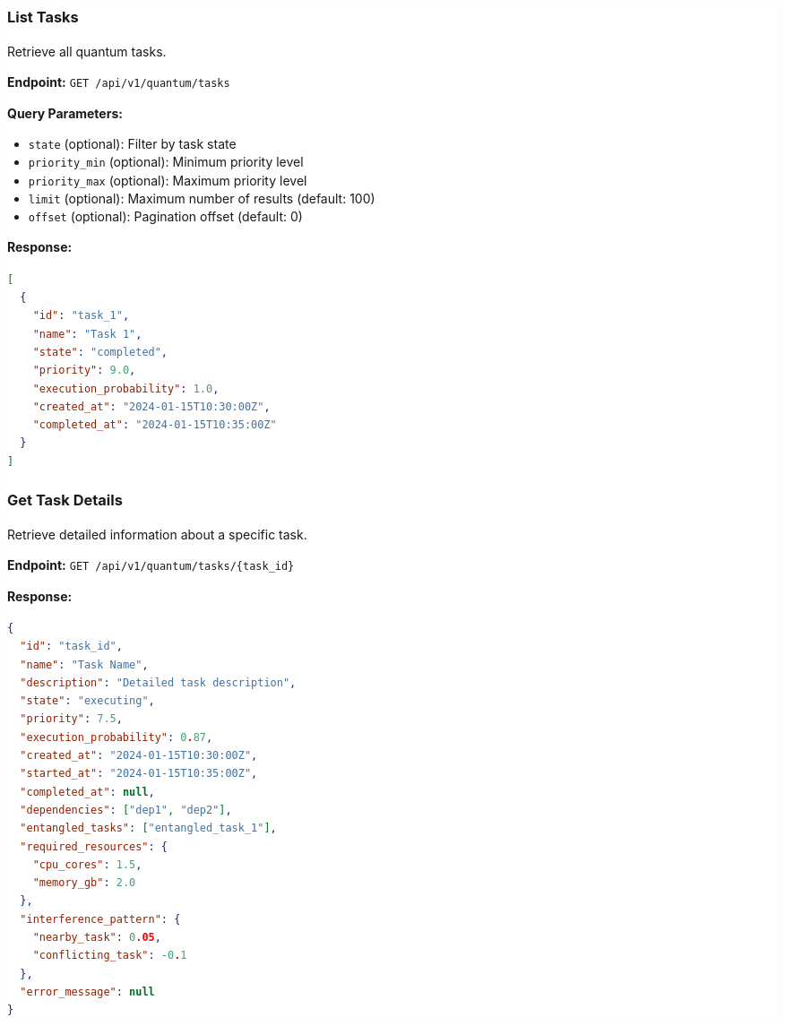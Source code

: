 ### List Tasks
Retrieve all quantum tasks.

**Endpoint:** `GET /api/v1/quantum/tasks`

**Query Parameters:**
- `state` (optional): Filter by task state
- `priority_min` (optional): Minimum priority level
- `priority_max` (optional): Maximum priority level
- `limit` (optional): Maximum number of results (default: 100)
- `offset` (optional): Pagination offset (default: 0)

**Response:**
```json
[
  {
    "id": "task_1",
    "name": "Task 1",
    "state": "completed",
    "priority": 9.0,
    "execution_probability": 1.0,
    "created_at": "2024-01-15T10:30:00Z",
    "completed_at": "2024-01-15T10:35:00Z"
  }
]
```

### Get Task Details
Retrieve detailed information about a specific task.

**Endpoint:** `GET /api/v1/quantum/tasks/{task_id}`

**Response:**
```json
{
  "id": "task_id",
  "name": "Task Name", 
  "description": "Detailed task description",
  "state": "executing",
  "priority": 7.5,
  "execution_probability": 0.87,
  "created_at": "2024-01-15T10:30:00Z",
  "started_at": "2024-01-15T10:35:00Z",
  "completed_at": null,
  "dependencies": ["dep1", "dep2"],
  "entangled_tasks": ["entangled_task_1"],
  "required_resources": {
    "cpu_cores": 1.5,
    "memory_gb": 2.0
  },
  "interference_pattern": {
    "nearby_task": 0.05,
    "conflicting_task": -0.1
  },
  "error_message": null
}
```
